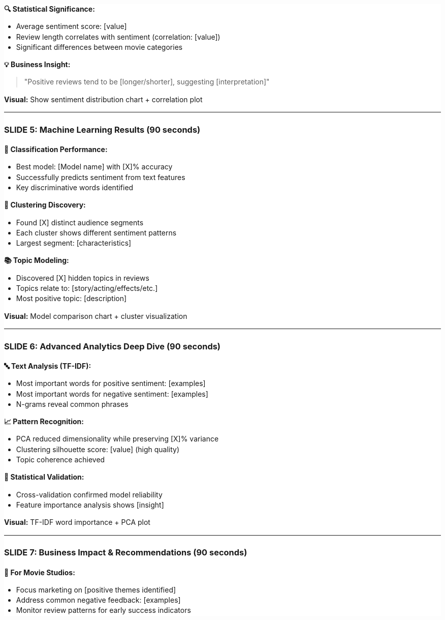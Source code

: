 **🔍 Statistical Significance:**
- Average sentiment score: [value]
- Review length correlates with sentiment (correlation: [value])
- Significant differences between movie categories

**💡 Business Insight:**
> "Positive reviews tend to be [longer/shorter], suggesting [interpretation]"

**Visual:** Show sentiment distribution chart + correlation plot

---

### **SLIDE 5: Machine Learning Results** (90 seconds)
**🤖 Classification Performance:**
- Best model: [Model name] with [X]% accuracy
- Successfully predicts sentiment from text features
- Key discriminative words identified

**🎯 Clustering Discovery:**
- Found [X] distinct audience segments
- Each cluster shows different sentiment patterns
- Largest segment: [characteristics]

**📚 Topic Modeling:**
- Discovered [X] hidden topics in reviews
- Topics relate to: [story/acting/effects/etc.]
- Most positive topic: [description]

**Visual:** Model comparison chart + cluster visualization

---

### **SLIDE 6: Advanced Analytics Deep Dive** (90 seconds)
**🔤 Text Analysis (TF-IDF):**
- Most important words for positive sentiment: [examples]
- Most important words for negative sentiment: [examples]
- N-grams reveal common phrases

**📈 Pattern Recognition:**
- PCA reduced dimensionality while preserving [X]% variance
- Clustering silhouette score: [value] (high quality)
- Topic coherence achieved

**🔬 Statistical Validation:**
- Cross-validation confirmed model reliability
- Feature importance analysis shows [insight]

**Visual:** TF-IDF word importance + PCA plot

---

### **SLIDE 7: Business Impact & Recommendations** (90 seconds)
**🎯 For Movie Studios:**
- Focus marketing on [positive themes identified]
- Address common negative feedback: [examples]
- Monitor review patterns for early success indicators
